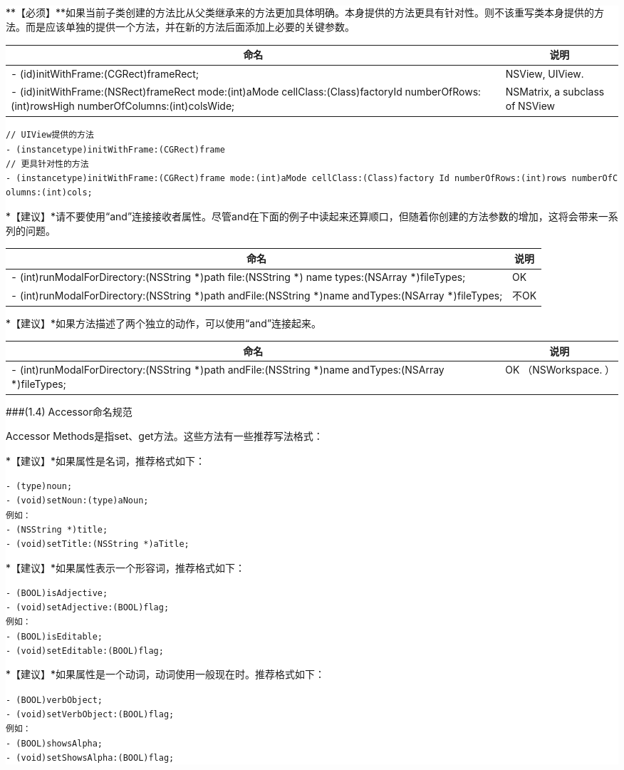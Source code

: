 **【必须】**如果当前子类创建的方法比从父类继承来的方法更加具体明确。本身提供的方法更具有针对性。则不该重写类本身提供的方法。而是应该单独的提供一个方法，并在新的方法后面添加上必要的关键参数。

命名	|说明
---|---
- (id)initWithFrame:(CGRect)frameRect;	|NSView, UIView.
- (id)initWithFrame:(NSRect)frameRect mode:(int)aMode cellClass:(Class)factoryId numberOfRows:(int)rowsHigh numberOfColumns:(int)colsWide;	|NSMatrix, a subclass of NSView

~~~
// UIView提供的方法
- (instancetype)initWithFrame:(CGRect)frame
// 更具针对性的方法
- (instancetype)initWithFrame:(CGRect)frame mode:(int)aMode cellClass:(Class)factory Id numberOfRows:(int)rows numberOfColumns:(int)cols;
~~~

*【建议】*请不要使用“and”连接接收者属性。尽管and在下面的例子中读起来还算顺口，但随着你创建的方法参数的增加，这将会带来一系列的问题。

命名|	说明
---|---
- (int)runModalForDirectory:(NSString *)path file:(NSString *) name types:(NSArray *)fileTypes;	|OK
- (int)runModalForDirectory:(NSString *)path andFile:(NSString *)name andTypes:(NSArray *)fileTypes;	|不OK


*【建议】*如果方法描述了两个独立的动作，可以使用“and”连接起来。

命名	|说明
---|---
- (int)runModalForDirectory:(NSString *)path andFile:(NSString *)name andTypes:(NSArray *)fileTypes;	|OK （NSWorkspace. ）

###(1.4) Accessor命名规范

Accessor Methods是指set、get方法。这些方法有一些推荐写法格式：

*【建议】*如果属性是名词，推荐格式如下：

~~~
- (type)noun;
- (void)setNoun:(type)aNoun;
例如：
- (NSString *)title;
- (void)setTitle:(NSString *)aTitle;
~~~

*【建议】*如果属性表示一个形容词，推荐格式如下：

~~~
- (BOOL)isAdjective;
- (void)setAdjective:(BOOL)flag;
例如：
- (BOOL)isEditable;
- (void)setEditable:(BOOL)flag;
~~~

*【建议】*如果属性是一个动词，动词使用一般现在时。推荐格式如下：

~~~
- (BOOL)verbObject;
- (void)setVerbObject:(BOOL)flag;
例如：
- (BOOL)showsAlpha;
- (void)setShowsAlpha:(BOOL)flag;
~~~
